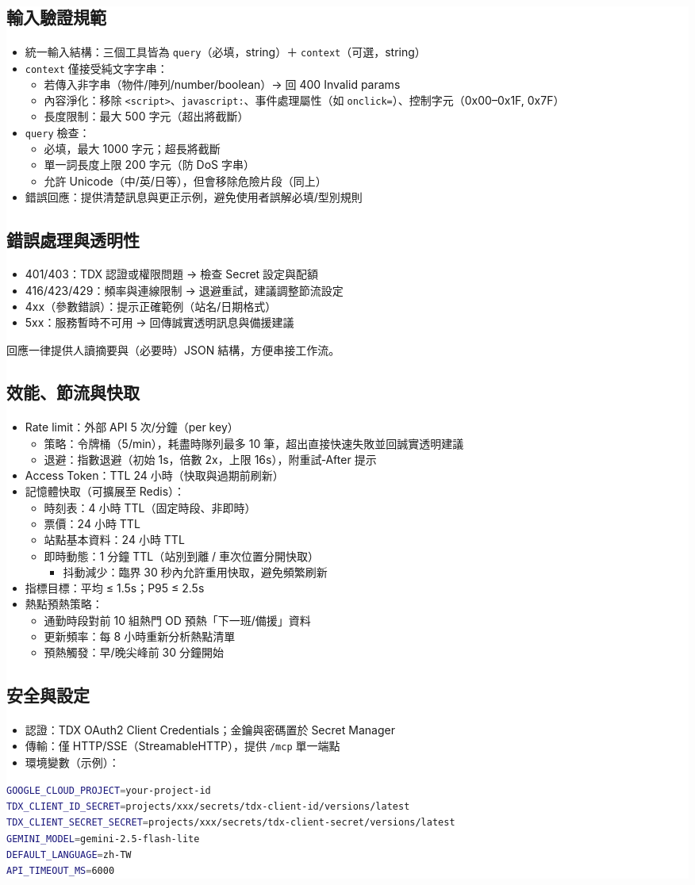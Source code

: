 ## 輸入驗證規範

- 統一輸入結構：三個工具皆為 `query`（必填，string）＋ `context`（可選，string）
- `context` 僅接受純文字字串：
  - 若傳入非字串（物件/陣列/number/boolean）→ 回 400 Invalid params
  - 內容淨化：移除 `<script>`、`javascript:`、事件處理屬性（如 `onclick=`）、控制字元（0x00–0x1F, 0x7F）
  - 長度限制：最大 500 字元（超出將截斷）
- `query` 檢查：
  - 必填，最大 1000 字元；超長將截斷
  - 單一詞長度上限 200 字元（防 DoS 字串）
  - 允許 Unicode（中/英/日等），但會移除危險片段（同上）
- 錯誤回應：提供清楚訊息與更正示例，避免使用者誤解必填/型別規則

## 錯誤處理與透明性

- 401/403：TDX 認證或權限問題 → 檢查 Secret 設定與配額
- 416/423/429：頻率與連線限制 → 退避重試，建議調整節流設定
- 4xx（參數錯誤）：提示正確範例（站名/日期格式）
- 5xx：服務暫時不可用 → 回傳誠實透明訊息與備援建議

回應一律提供人讀摘要與（必要時）JSON 結構，方便串接工作流。

## 效能、節流與快取

- Rate limit：外部 API 5 次/分鐘（per key）
  - 策略：令牌桶（5/min），耗盡時隊列最多 10 筆，超出直接快速失敗並回誠實透明建議
  - 退避：指數退避（初始 1s，倍數 2x，上限 16s），附重試‑After 提示
- Access Token：TTL 24 小時（快取與過期前刷新）
- 記憶體快取（可擴展至 Redis）：
  - 時刻表：4 小時 TTL（固定時段、非即時）
  - 票價：24 小時 TTL
  - 站點基本資料：24 小時 TTL
  - 即時動態：1 分鐘 TTL（站別到離 / 車次位置分開快取）
    - 抖動減少：臨界 30 秒內允許重用快取，避免頻繁刷新
- 指標目標：平均 ≤ 1.5s；P95 ≤ 2.5s
- 熱點預熱策略：
  - 通勤時段對前 10 組熱門 OD 預熱「下一班/備援」資料
  - 更新頻率：每 8 小時重新分析熱點清單
  - 預熱觸發：早/晚尖峰前 30 分鐘開始

## 安全與設定

- 認證：TDX OAuth2 Client Credentials；金鑰與密碼置於 Secret Manager
- 傳輸：僅 HTTP/SSE（StreamableHTTP），提供 `/mcp` 單一端點
- 環境變數（示例）：

```bash
GOOGLE_CLOUD_PROJECT=your-project-id
TDX_CLIENT_ID_SECRET=projects/xxx/secrets/tdx-client-id/versions/latest
TDX_CLIENT_SECRET_SECRET=projects/xxx/secrets/tdx-client-secret/versions/latest
GEMINI_MODEL=gemini-2.5-flash-lite
DEFAULT_LANGUAGE=zh-TW
API_TIMEOUT_MS=6000
```
